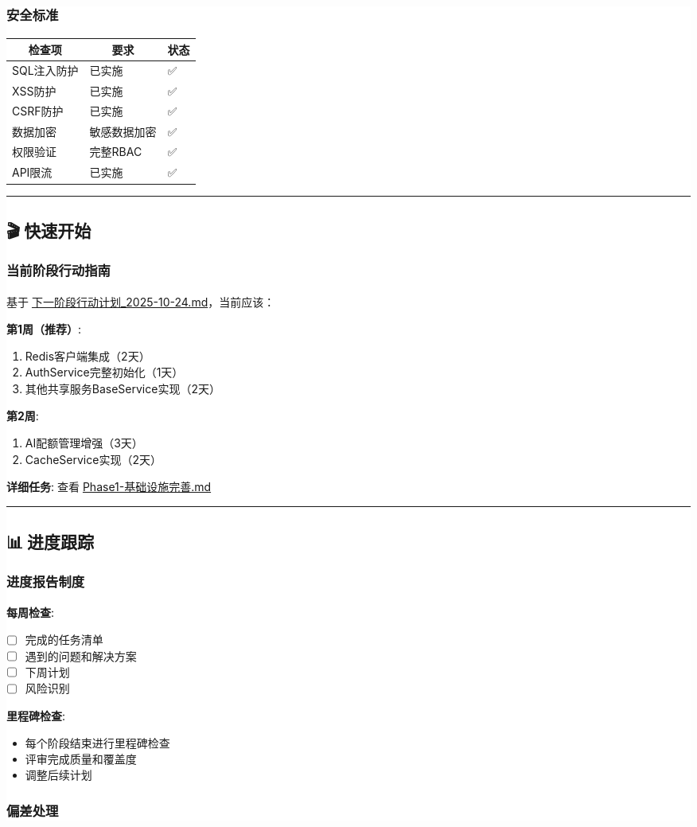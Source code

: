 ### 安全标准

| 检查项 | 要求 | 状态 |
|--------|------|------|
| SQL注入防护 | 已实施 | ✅ |
| XSS防护 | 已实施 | ✅ |
| CSRF防护 | 已实施 | ✅ |
| 数据加密 | 敏感数据加密 | ✅ |
| 权限验证 | 完整RBAC | ✅ |
| API限流 | 已实施 | ✅ |

---

## 🎬 快速开始

### 当前阶段行动指南

基于 [下一阶段行动计划_2025-10-24.md](./下一阶段行动计划_2025-10-24.md)，当前应该：

**第1周（推荐）**:
1. Redis客户端集成（2天）
2. AuthService完整初始化（1天）
3. 其他共享服务BaseService实现（2天）

**第2周**:
1. AI配额管理增强（3天）
2. CacheService实现（2天）

**详细任务**: 查看 [Phase1-基础设施完善.md](./阶段TODO/Phase1-基础设施完善.md)

---

## 📊 进度跟踪

### 进度报告制度

**每周检查**:
- [ ] 完成的任务清单
- [ ] 遇到的问题和解决方案
- [ ] 下周计划
- [ ] 风险识别

**里程碑检查**:
- 每个阶段结束进行里程碑检查
- 评审完成质量和覆盖度
- 调整后续计划

### 偏差处理
